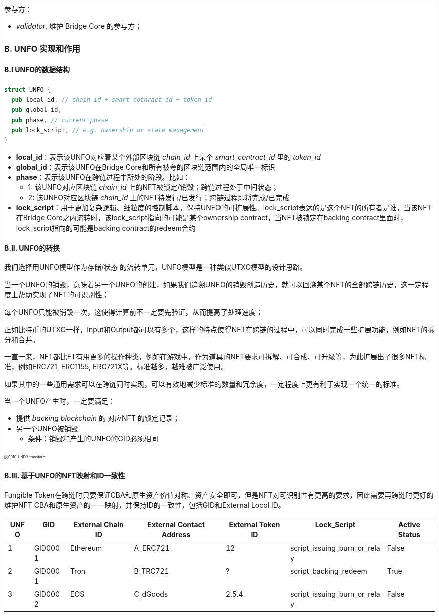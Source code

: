 参与方：

- *validator*,  维护 Bridge Core 的参与方；

### B. UNFO 实现和作用

#### B.I UNFO的数据结构

```rust
struct UNFO {
  pub local_id, // chain_id + smart_cotnract_id + token_id
  pub global_id,
  pub phase, // current phase
  pub lock_script, // e.g. ownership or state management
}
```

- **local_id**：表示该UNFO对应着某个外部区块链 *chain_id* 上某个 *smart_contract_id* 里的 *token_id*
- **global_id**：表示该UNFO在Bridge Core和所有被夸的区块链范围内的全局唯一标识
- **phase**：表示该UNFO在跨链过程中所处的阶段。比如：
  - 1: 该UNFO对应区块链 *chain_id* 上的NFT被锁定/销毁；跨链过程处于中间状态；
  - 2: 该UNFO对应区块链 *chain_id* 上的NFT待发行/已发行；跨链过程即将完成/已完成
- **lock_script**：用于更加复杂逻辑、细粒度的控制脚本，保持UNFO的可扩展性。lock_script表达的是这个NFT的所有者是谁，当该NFT在Bridge Core之内流转时，该lock_script指向的可能是某个ownership contract，当NFT被锁定在backing contract里面时，lock_script指向的可能是backing contract的redeem合约



#### B.II. UNFO的转换

我们选择用UNFO模型作为存储/状态 的流转单元，UNFO模型是一种类似UTXO模型的设计思路。

当一个UNFO的销毁，意味着另一个UNFO的创建，如果我们追溯UNFO的销毁创造历史，就可以回溯某个NFT的全部跨链历史，这一定程度上帮助实现了NFT的可识别性；

每个UNFO只能被销毁一次，这使得计算前不一定要先验证，从而提高了处理速度；

正如比特币的UTXO一样，Input和Output都可以有多个，这样的特点使得NFT在跨链的过程中，可以同时完成一些扩展功能，例如NFT的拆分和合并。

一直一来，NFT都比FT有用更多的操作种类，例如在游戏中，作为道具的NFT要求可拆解、可合成、可升级等，为此扩展出了很多NFT标准，例如ERC721, ERC1155, ERC721X等。标准越多，越难被广泛使用。

如果其中的一些通用需求可以在跨链同时实现，可以有效地减少标准的数量和冗余度，一定程度上更有利于实现一个统一的标准。



当一个UNFO产生时，一定要满足：

- 提供 *backing blockchain* 的 对应NFT 的锁定记录；
- 另一个UNFO被销毁
  - 条件：销毁和产生的UNFO的GID必须相同

<img src="https://tva1.sinaimg.cn/large/006y8mN6ly1g7fe8skd28j30hj06z0sz.jpg" alt="0010-UNFO-transform" style="zoom:50%;" />

#### B.III. 基于UNFO的NFT映射和ID一致性

Fungible Token在跨链时只要保证CBA和原生资产价值对称、资产安全即可，但是NFT对可识别性有更高的要求，因此需要再跨链时更好的维护NFT CBA和原生资产的一一映射，并保持ID的一致性，包括GID和External Locol ID。

| UNFO | GID     | External Chain ID | External Contact Address | External Token ID | Lock_Script                  | Active Status |
| ---- | ------- | ----------------- | ------------------------ | ----------------- | ---------------------------- | ------------- |
| 1    | GID0001 | Ethereum          | A_ERC721                 | 12                | script_issuing_burn_or_relay | False         |
| 2    | GID0001 | Tron              | B_TRC721                 | ?                 | script_backing_redeem        | True          |
| 3    | GID0002 | EOS               | C_dGoods                 | 2.5.4             | script_issuing_burn_or_relay | False         |
